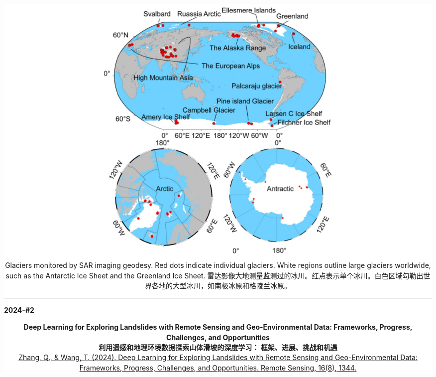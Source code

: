 <div style="text-align: center;"> <img src="/images/wen2024.jpg" alt="softwareTitleEn" width="500"> <br>Glaciers monitored by SAR imaging geodesy. Red dots indicate individual glaciers. White regions outline large glaciers worldwide, such as the Antarctic Ice Sheet and the Greenland Ice Sheet.
雷达影像大地测量监测过的冰川。红点表示单个冰川。白色区域勾勒出世界各地的大型冰川，如南极冰原和格陵兰冰原。
</div>

---
<b>2024-#2</b>  
<div style="text-align: center;">
<b>Deep Learning for Exploring Landslides with Remote Sensing and Geo-Environmental Data: Frameworks, Progress, Challenges, and Opportunities</b>  
<br><b>利用遥感和地理环境数据探索山体滑坡的深度学习： 框架、进展、挑战和机遇</b>  
<br><a href="https://www.mdpi.com/2072-4292/16/8/1344">Zhang, Q., & Wang, T. (2024). Deep Learning for Exploring Landslides with Remote Sensing and Geo-Environmental Data: Frameworks, Progress, Challenges, and Opportunities. Remote Sensing, 16(8), 1344.</a>
</div>
